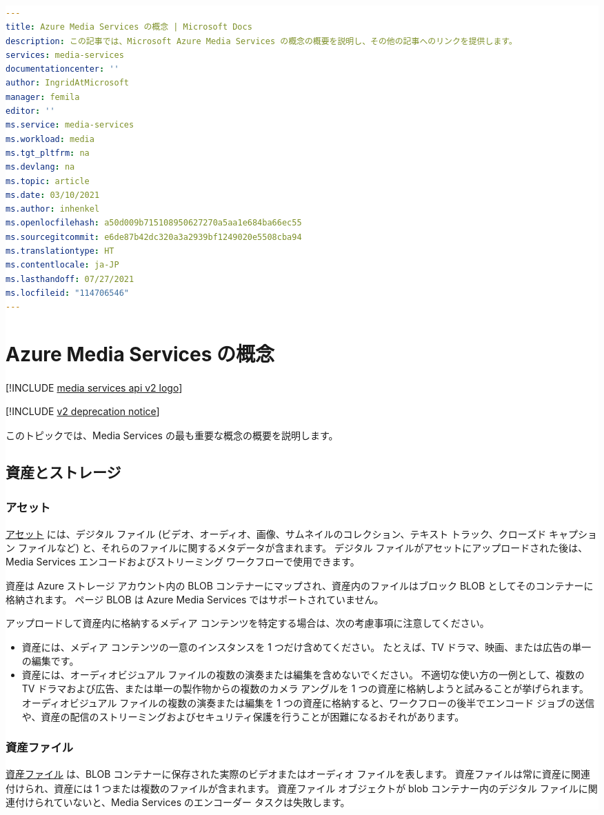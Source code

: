 ```yaml
---
title: Azure Media Services の概念 | Microsoft Docs
description: この記事では、Microsoft Azure Media Services の概念の概要を説明し、その他の記事へのリンクを提供します。
services: media-services
documentationcenter: ''
author: IngridAtMicrosoft
manager: femila
editor: ''
ms.service: media-services
ms.workload: media
ms.tgt_pltfrm: na
ms.devlang: na
ms.topic: article
ms.date: 03/10/2021
ms.author: inhenkel
ms.openlocfilehash: a50d009b715108950627270a5aa1e684ba66ec55
ms.sourcegitcommit: e6de87b42dc320a3a2939bf1249020e5508cba94
ms.translationtype: HT
ms.contentlocale: ja-JP
ms.lasthandoff: 07/27/2021
ms.locfileid: "114706546"
---
```

# <a name="azure-media-services-concepts"></a>Azure Media Services の概念

[!INCLUDE [media services api v2 logo](./includes/v2-hr.md)]

[!INCLUDE [v2 deprecation notice](../latest/includes/v2-deprecation-notice.md)]

このトピックでは、Media Services の最も重要な概念の概要を説明します。

## <a name="assets-and-storage"></a><a name="assets"></a>資産とストレージ
### <a name="assets"></a>アセット
[アセット](/rest/api/media/operations/asset) には、デジタル ファイル (ビデオ、オーディオ、画像、サムネイルのコレクション、テキスト トラック、クローズド キャプション ファイルなど) と、それらのファイルに関するメタデータが含まれます。 デジタル ファイルがアセットにアップロードされた後は、Media Services エンコードおよびストリーミング ワークフローで使用できます。

資産は Azure ストレージ アカウント内の BLOB コンテナーにマップされ、資産内のファイルはブロック BLOB としてそのコンテナーに格納されます。 ページ BLOB は Azure Media Services ではサポートされていません。

アップロードして資産内に格納するメディア コンテンツを特定する場合は、次の考慮事項に注意してください。

* 資産には、メディア コンテンツの一意のインスタンスを 1 つだけ含めてください。 たとえば、TV ドラマ、映画、または広告の単一の編集です。
* 資産には、オーディオビジュアル ファイルの複数の演奏または編集を含めないでください。 不適切な使い方の一例として、複数の TV ドラマおよび広告、または単一の製作物からの複数のカメラ アングルを 1 つの資産に格納しようと試みることが挙げられます。 オーディオビジュアル ファイルの複数の演奏または編集を 1 つの資産に格納すると、ワークフローの後半でエンコード ジョブの送信や、資産の配信のストリーミングおよびセキュリティ保護を行うことが困難になるおそれがあります。  

### <a name="asset-file"></a>資産ファイル
[資産ファイル](/rest/api/media/operations/assetfile) は、BLOB コンテナーに保存された実際のビデオまたはオーディオ ファイルを表します。 資産ファイルは常に資産に関連付けられ、資産には 1 つまたは複数のファイルが含まれます。 資産ファイル オブジェクトが blob コンテナー内のデジタル ファイルに関連付けられていないと、Media Services のエンコーダー タスクは失敗します。
